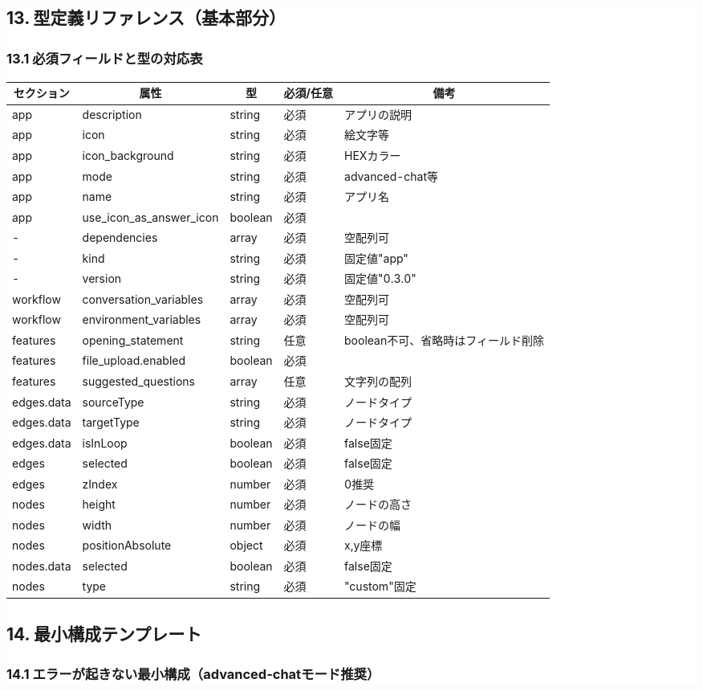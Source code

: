 ## 13. 型定義リファレンス（基本部分）

### 13.1 必須フィールドと型の対応表
| セクション | 属性 | 型 | 必須/任意 | 備考 |
|-----------|------|-----|----------|------|
| app | description | string | 必須 | アプリの説明 |
| app | icon | string | 必須 | 絵文字等 |
| app | icon_background | string | 必須 | HEXカラー |
| app | mode | string | 必須 | advanced-chat等 |
| app | name | string | 必須 | アプリ名 |
| app | use_icon_as_answer_icon | boolean | 必須 | | 
| - | dependencies | array | 必須 | 空配列可 |
| - | kind | string | 必須 | 固定値"app" |
| - | version | string | 必須 | 固定値"0.3.0" |
| workflow | conversation_variables | array | 必須 | 空配列可 |
| workflow | environment_variables | array | 必須 | 空配列可 |
| features | opening_statement | string | 任意 | boolean不可、省略時はフィールド削除 |
| features | file_upload.enabled | boolean | 必須 | |
| features | suggested_questions | array | 任意 | 文字列の配列 |
| edges.data | sourceType | string | 必須 | ノードタイプ |
| edges.data | targetType | string | 必須 | ノードタイプ |
| edges.data | isInLoop | boolean | 必須 | false固定 |
| edges | selected | boolean | 必須 | false固定 |
| edges | zIndex | number | 必須 | 0推奨 |
| nodes | height | number | 必須 | ノードの高さ |
| nodes | width | number | 必須 | ノードの幅 |
| nodes | positionAbsolute | object | 必須 | x,y座標 |
| nodes.data | selected | boolean | 必須 | false固定 |
| nodes | type | string | 必須 | "custom"固定 |

## 14. 最小構成テンプレート

### 14.1 エラーが起きない最小構成（advanced-chatモード推奨）
